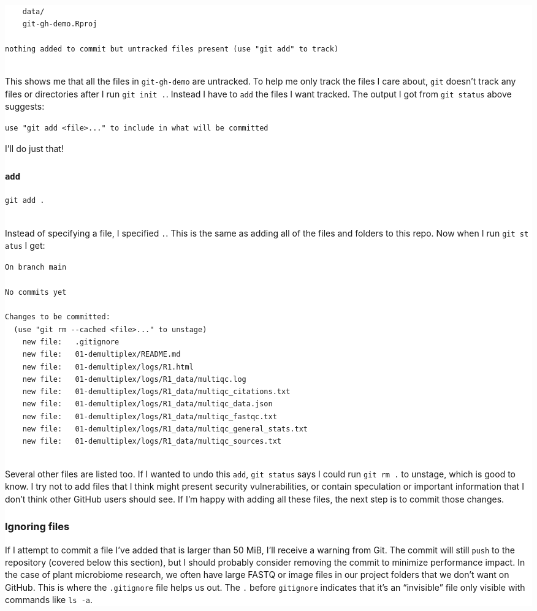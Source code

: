         data/
        git-gh-demo.Rproj

    nothing added to commit but untracked files present (use "git add" to track)

<br> This shows me that all the files in `git-gh-demo` are untracked. To
help me only track the files I care about, `git` doesn’t track any files
or directories after I run `git init .`. Instead I have to `add` the
files I want tracked. The output I got from `git status` above suggests:

    use "git add <file>..." to include in what will be committed

I’ll do just that!

### `add`

    git add .

<br> Instead of specifying a file, I specified `.`. This is the same as
adding all of the files and folders to this repo. Now when I run
`git status` I get:

    On branch main

    No commits yet

    Changes to be committed:
      (use "git rm --cached <file>..." to unstage)
        new file:   .gitignore
        new file:   01-demultiplex/README.md
        new file:   01-demultiplex/logs/R1.html
        new file:   01-demultiplex/logs/R1_data/multiqc.log
        new file:   01-demultiplex/logs/R1_data/multiqc_citations.txt
        new file:   01-demultiplex/logs/R1_data/multiqc_data.json
        new file:   01-demultiplex/logs/R1_data/multiqc_fastqc.txt
        new file:   01-demultiplex/logs/R1_data/multiqc_general_stats.txt
        new file:   01-demultiplex/logs/R1_data/multiqc_sources.txt

<br> Several other files are listed too. If I wanted to undo this `add`,
`git status` says I could run `git rm .` to unstage, which is good to
know. I try not to add files that I think might present security
vulnerabilities, or contain speculation or important information that I
don’t think other GitHub users should see. If I’m happy with adding all
these files, the next step is to commit those changes.

### Ignoring files

If I attempt to commit a file I’ve added that is larger than 50 MiB,
I’ll receive a warning from Git. The commit will still `push` to the
repository (covered below this section), but I should probably consider
removing the commit to minimize performance impact. In the case of plant
microbiome research, we often have large FASTQ or image files in our
project folders that we don’t want on GitHub. This is where the
`.gitignore` file helps us out. The `.` before `gitignore` indicates
that it’s an “invisible” file only visible with commands like `ls -a`.
